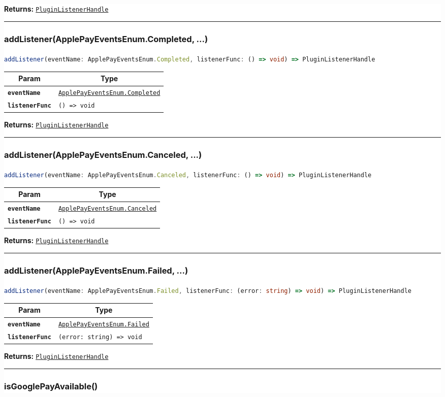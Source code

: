 **Returns:** <code><a href="#pluginlistenerhandle">PluginListenerHandle</a></code>

---

### addListener(ApplePayEventsEnum.Completed, ...)

```typescript
addListener(eventName: ApplePayEventsEnum.Completed, listenerFunc: () => void) => PluginListenerHandle
```

| Param              | Type                                                                        |
| ------------------ | --------------------------------------------------------------------------- |
| **`eventName`**    | <code><a href="#applepayeventsenum">ApplePayEventsEnum.Completed</a></code> |
| **`listenerFunc`** | <code>() =&gt; void</code>                                                  |

**Returns:** <code><a href="#pluginlistenerhandle">PluginListenerHandle</a></code>

---

### addListener(ApplePayEventsEnum.Canceled, ...)

```typescript
addListener(eventName: ApplePayEventsEnum.Canceled, listenerFunc: () => void) => PluginListenerHandle
```

| Param              | Type                                                                       |
| ------------------ | -------------------------------------------------------------------------- |
| **`eventName`**    | <code><a href="#applepayeventsenum">ApplePayEventsEnum.Canceled</a></code> |
| **`listenerFunc`** | <code>() =&gt; void</code>                                                 |

**Returns:** <code><a href="#pluginlistenerhandle">PluginListenerHandle</a></code>

---

### addListener(ApplePayEventsEnum.Failed, ...)

```typescript
addListener(eventName: ApplePayEventsEnum.Failed, listenerFunc: (error: string) => void) => PluginListenerHandle
```

| Param              | Type                                                                     |
| ------------------ | ------------------------------------------------------------------------ |
| **`eventName`**    | <code><a href="#applepayeventsenum">ApplePayEventsEnum.Failed</a></code> |
| **`listenerFunc`** | <code>(error: string) =&gt; void</code>                                  |

**Returns:** <code><a href="#pluginlistenerhandle">PluginListenerHandle</a></code>

---

### isGooglePayAvailable()
